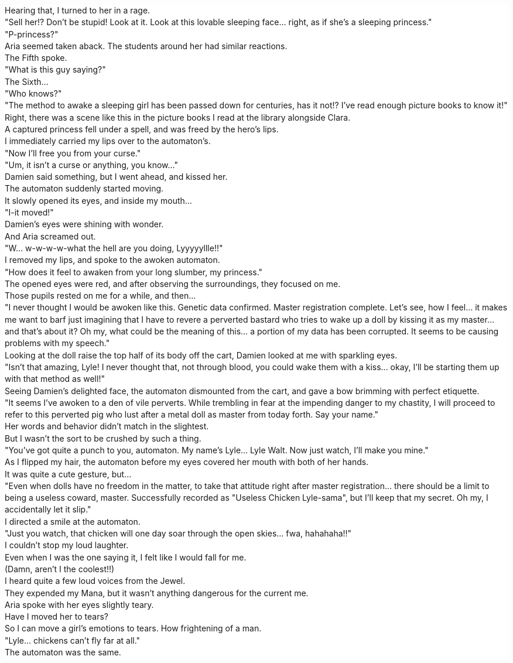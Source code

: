 Hearing that, I turned to her in a rage.<br/>
"Sell her!? Don’t be stupid! Look at it. Look at this lovable sleeping face… right, as if she’s a sleeping princess."<br/>
"P-princess?"<br/>
Aria seemed taken aback. The students around her had similar reactions.<br/>
The Fifth spoke.<br/>
"What is this guy saying?"<br/>
The Sixth…<br/>
"Who knows?"<br/>
"The method to awake a sleeping girl has been passed down for centuries, has it not!? I’ve read enough picture books to know it!"<br/>
Right, there was a scene like this in the picture books I read at the library alongside Clara.<br/>
A captured princess fell under a spell, and was freed by the hero’s lips.<br/>
I immediately carried my lips over to the automaton’s.<br/>
"Now I’ll free you from your curse."<br/>
"Um, it isn’t a curse or anything, you know…"<br/>
Damien said something, but I went ahead, and kissed her.<br/>
The automaton suddenly started moving.<br/>
It slowly opened its eyes, and inside my mouth…<br/>
"I-it moved!"<br/>
Damien’s eyes were shining with wonder.<br/>
And Aria screamed out.<br/>
"W… w-w-w-w-what the hell are you doing, Lyyyyyllle!!"<br/>
I removed my lips, and spoke to the awoken automaton.<br/>
"How does it feel to awaken from your long slumber, my princess."<br/>
The opened eyes were red, and after observing the surroundings, they focused on me.<br/>
Those pupils rested on me for a while, and then…<br/>
"I never thought I would be awoken like this. Genetic data confirmed. Master registration complete. Let’s see, how I feel… it makes me want to barf just imagining that I have to revere a perverted bastard who tries to wake up a doll by kissing it as my master… and that’s about it? Oh my, what could be the meaning of this… a portion of my data has been corrupted. It seems to be causing problems with my speech."<br/>
Looking at the doll raise the top half of its body off the cart, Damien looked at me with sparkling eyes.<br/>
"Isn’t that amazing, Lyle! I never thought that, not through blood, you could wake them with a kiss… okay, I’ll be starting them up with that method as well!"<br/>
Seeing Damien’s delighted face, the automaton dismounted from the cart, and gave a bow brimming with perfect etiquette.<br/>
"It seems I’ve awoken to a den of vile perverts. While trembling in fear at the impending danger to my chastity, I will proceed to refer to this perverted pig who lust after a metal doll as master from today forth. Say your name."<br/>
Her words and behavior didn’t match in the slightest.<br/>
But I wasn’t the sort to be crushed by such a thing.<br/>
"You’ve got quite a punch to you, automaton. My name’s Lyle… Lyle Walt. Now just watch, I’ll make you mine."<br/>
As I flipped my hair, the automaton before my eyes covered her mouth with both of her hands.<br/>
It was quite a cute gesture, but…<br/>
"Even when dolls have no freedom in the matter, to take that attitude right after master registration… there should be a limit to being a useless coward, master. Successfully recorded as "Useless Chicken Lyle-sama", but I’ll keep that my secret. Oh my, I accidentally let it slip."<br/>
I directed a smile at the automaton.<br/>
"Just you watch, that chicken will one day soar through the open skies… fwa, hahahaha!!"<br/>
I couldn’t stop my loud laughter.<br/>
Even when I was the one saying it, I felt like I would fall for me.<br/>
(Damn, aren’t I the coolest!!)<br/>
I heard quite a few loud voices from the Jewel.<br/>
They expended my Mana, but it wasn’t anything dangerous for the current me.<br/>
Aria spoke with her eyes slightly teary.<br/>
Have I moved her to tears?<br/>
So I can move a girl’s emotions to tears. How frightening of a man.<br/>
"Lyle… chickens can’t fly far at all."<br/>
The automaton was the same.<br/>